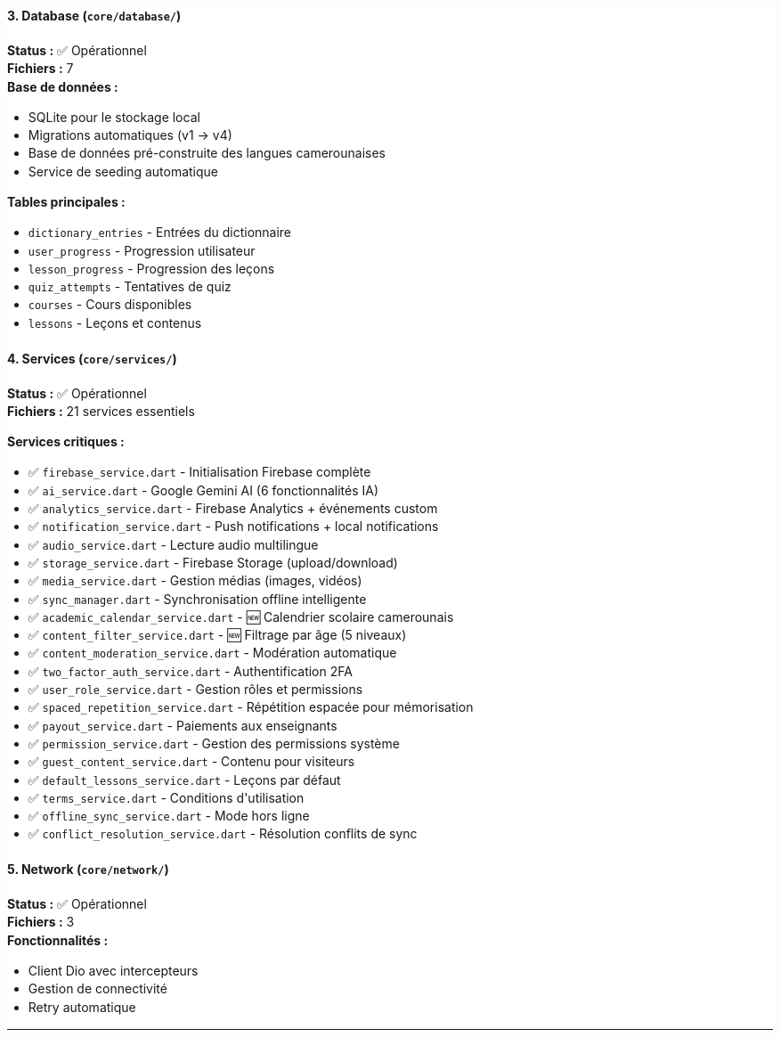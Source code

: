 #### 3. **Database** (`core/database/`)
**Status :** ✅ Opérationnel  
**Fichiers :** 7  
**Base de données :**
- SQLite pour le stockage local
- Migrations automatiques (v1 → v4)
- Base de données pré-construite des langues camerounaises
- Service de seeding automatique

**Tables principales :**
- `dictionary_entries` - Entrées du dictionnaire
- `user_progress` - Progression utilisateur
- `lesson_progress` - Progression des leçons
- `quiz_attempts` - Tentatives de quiz
- `courses` - Cours disponibles
- `lessons` - Leçons et contenus

#### 4. **Services** (`core/services/`)
**Status :** ✅ Opérationnel  
**Fichiers :** 21 services essentiels

**Services critiques :**
- ✅ `firebase_service.dart` - Initialisation Firebase complète
- ✅ `ai_service.dart` - Google Gemini AI (6 fonctionnalités IA)
- ✅ `analytics_service.dart` - Firebase Analytics + événements custom
- ✅ `notification_service.dart` - Push notifications + local notifications
- ✅ `audio_service.dart` - Lecture audio multilingue
- ✅ `storage_service.dart` - Firebase Storage (upload/download)
- ✅ `media_service.dart` - Gestion médias (images, vidéos)
- ✅ `sync_manager.dart` - Synchronisation offline intelligente
- ✅ `academic_calendar_service.dart` - 🆕 Calendrier scolaire camerounais
- ✅ `content_filter_service.dart` - 🆕 Filtrage par âge (5 niveaux)
- ✅ `content_moderation_service.dart` - Modération automatique
- ✅ `two_factor_auth_service.dart` - Authentification 2FA
- ✅ `user_role_service.dart` - Gestion rôles et permissions
- ✅ `spaced_repetition_service.dart` - Répétition espacée pour mémorisation
- ✅ `payout_service.dart` - Paiements aux enseignants
- ✅ `permission_service.dart` - Gestion des permissions système
- ✅ `guest_content_service.dart` - Contenu pour visiteurs
- ✅ `default_lessons_service.dart` - Leçons par défaut
- ✅ `terms_service.dart` - Conditions d'utilisation
- ✅ `offline_sync_service.dart` - Mode hors ligne
- ✅ `conflict_resolution_service.dart` - Résolution conflits de sync

#### 5. **Network** (`core/network/`)
**Status :** ✅ Opérationnel  
**Fichiers :** 3  
**Fonctionnalités :**
- Client Dio avec intercepteurs
- Gestion de connectivité
- Retry automatique

---